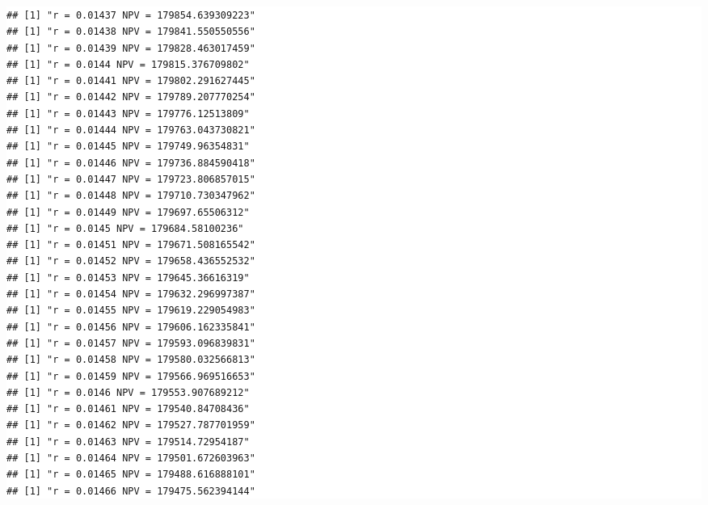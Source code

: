     ## [1] "r = 0.01437 NPV = 179854.639309223"
    ## [1] "r = 0.01438 NPV = 179841.550550556"
    ## [1] "r = 0.01439 NPV = 179828.463017459"
    ## [1] "r = 0.0144 NPV = 179815.376709802"
    ## [1] "r = 0.01441 NPV = 179802.291627445"
    ## [1] "r = 0.01442 NPV = 179789.207770254"
    ## [1] "r = 0.01443 NPV = 179776.12513809"
    ## [1] "r = 0.01444 NPV = 179763.043730821"
    ## [1] "r = 0.01445 NPV = 179749.96354831"
    ## [1] "r = 0.01446 NPV = 179736.884590418"
    ## [1] "r = 0.01447 NPV = 179723.806857015"
    ## [1] "r = 0.01448 NPV = 179710.730347962"
    ## [1] "r = 0.01449 NPV = 179697.65506312"
    ## [1] "r = 0.0145 NPV = 179684.58100236"
    ## [1] "r = 0.01451 NPV = 179671.508165542"
    ## [1] "r = 0.01452 NPV = 179658.436552532"
    ## [1] "r = 0.01453 NPV = 179645.36616319"
    ## [1] "r = 0.01454 NPV = 179632.296997387"
    ## [1] "r = 0.01455 NPV = 179619.229054983"
    ## [1] "r = 0.01456 NPV = 179606.162335841"
    ## [1] "r = 0.01457 NPV = 179593.096839831"
    ## [1] "r = 0.01458 NPV = 179580.032566813"
    ## [1] "r = 0.01459 NPV = 179566.969516653"
    ## [1] "r = 0.0146 NPV = 179553.907689212"
    ## [1] "r = 0.01461 NPV = 179540.84708436"
    ## [1] "r = 0.01462 NPV = 179527.787701959"
    ## [1] "r = 0.01463 NPV = 179514.72954187"
    ## [1] "r = 0.01464 NPV = 179501.672603963"
    ## [1] "r = 0.01465 NPV = 179488.616888101"
    ## [1] "r = 0.01466 NPV = 179475.562394144"